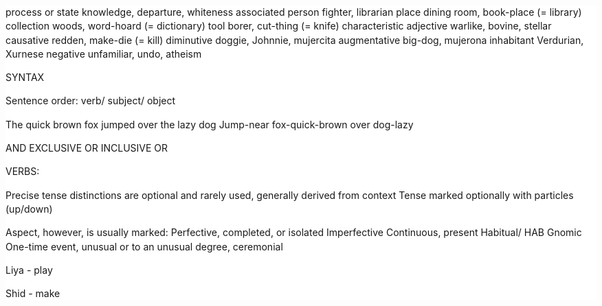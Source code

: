 





process or state
knowledge, departure, whiteness
associated person
fighter, librarian
place
dining room, book-place (= library)
collection
woods, word-hoard (= dictionary)
tool
borer, cut-thing (= knife)
characteristic adjective
warlike, bovine, stellar
causative
redden, make-die (= kill)
diminutive
doggie, Johnnie, mujercita
augmentative
big-dog, mujerona
inhabitant
Verdurian, Xurnese
negative
unfamiliar, undo, atheism


SYNTAX

Sentence order: verb/ subject/ object

The quick brown fox jumped over the lazy dog
Jump-near fox-quick-brown over dog-lazy

AND
EXCLUSIVE OR
INCLUSIVE OR

VERBS:

Precise tense distinctions are optional and rarely used, generally derived from context
Tense marked optionally with particles (up/down)


Aspect, however, is usually marked:
Perfective, completed, or isolated
Imperfective
Continuous, present
Habitual/ HAB
Gnomic
One-time event, unusual or to an unusual degree, ceremonial

Liya - play


Shid - make
